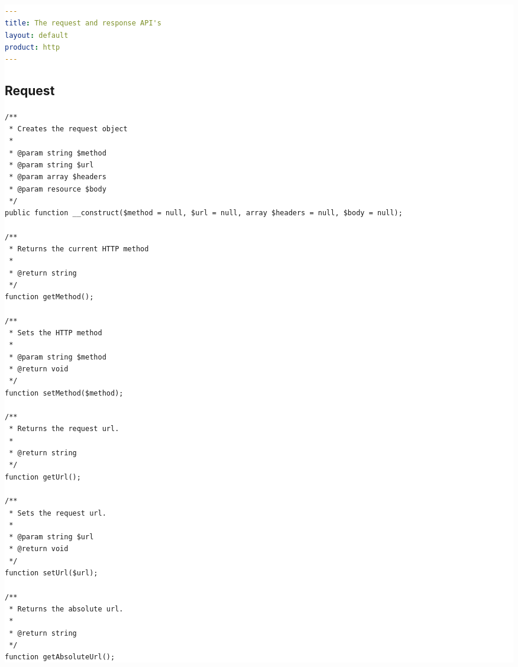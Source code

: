 ```yaml
---
title: The request and response API's
layout: default
product: http
---
```


Request
-------

    /**
     * Creates the request object
     *
     * @param string $method
     * @param string $url
     * @param array $headers
     * @param resource $body
     */
    public function __construct($method = null, $url = null, array $headers = null, $body = null);

    /**
     * Returns the current HTTP method
     *
     * @return string
     */
    function getMethod();

    /**
     * Sets the HTTP method
     *
     * @param string $method
     * @return void
     */
    function setMethod($method);

    /**
     * Returns the request url.
     *
     * @return string
     */
    function getUrl();

    /**
     * Sets the request url.
     *
     * @param string $url
     * @return void
     */
    function setUrl($url);

    /**
     * Returns the absolute url.
     *
     * @return string
     */
    function getAbsoluteUrl();
